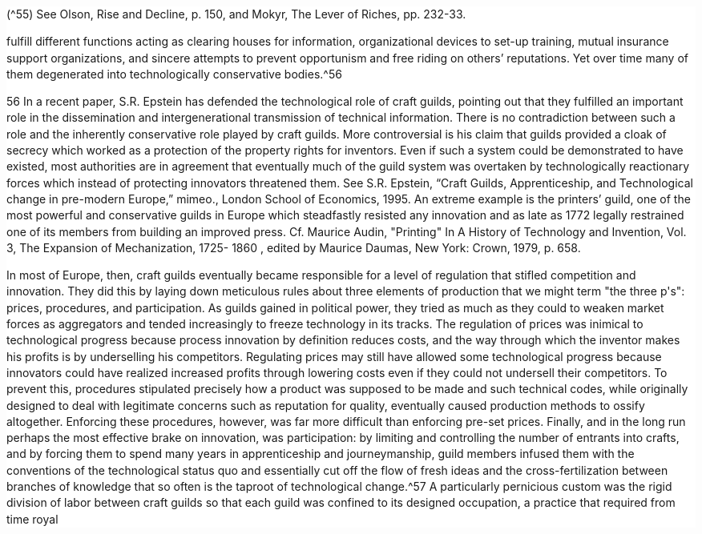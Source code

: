 (^55) See Olson, Rise and Decline, p. 150, and Mokyr, The Lever of Riches, pp. 232-33.

fulfill different functions acting as clearing houses for information, organizational devices to set-up training,
mutual insurance support organizations, and sincere attempts to prevent opportunism and free riding on others’
reputations. Yet over time many of them degenerated into technologically conservative bodies.^56

56
In a recent paper, S.R. Epstein has defended the technological role of craft guilds, pointing out that they
fulfilled an important role in the dissemination and intergenerational transmission of technical information. There is no
contradiction between such a role and the inherently conservative role played by craft guilds. More controversial is his
claim that guilds provided a cloak of secrecy which worked as a protection of the property rights for inventors. Even if
such a system could be demonstrated to have existed, most authorities are in agreement that eventually much of the guild
system was overtaken by technologically reactionary forces which instead of protecting innovators threatened them. See
S.R. Epstein, “Craft Guilds, Apprenticeship, and Technological change in pre-modern Europe,” mimeo., London School of
Economics, 1995. An extreme example is the printers’ guild, one of the most powerful and conservative guilds in Europe
which steadfastly resisted any innovation and as late as 1772 legally restrained one of its members from building an
improved press. Cf. Maurice Audin, "Printing" In A History of Technology and Invention, Vol. 3, The Expansion of
Mechanization, 1725- 1860 , edited by Maurice Daumas, New York: Crown, 1979, p. 658.

In most of Europe, then, craft guilds eventually became responsible for a level of regulation that stifled
competition and innovation. They did this by laying down meticulous rules about three elements of production that
we might term "the three p's": prices, procedures, and participation. As guilds gained in political power, they tried
as much as they could to weaken market forces as aggregators and tended increasingly to freeze technology in its
tracks. The regulation of prices was inimical to technological progress because process innovation by definition
reduces costs, and the way through which the inventor makes his profits is by underselling his competitors.
Regulating prices may still have allowed some technological progress because innovators could have realized
increased profits through lowering costs even if they could not undersell their competitors. To prevent this,
procedures stipulated precisely how a product was supposed to be made and such technical codes, while originally
designed to deal with legitimate concerns such as reputation for quality, eventually caused production methods to
ossify altogether. Enforcing these procedures, however, was far more difficult than enforcing pre-set prices.
Finally, and in the long run perhaps the most effective brake on innovation, was participation: by limiting and
controlling the number of entrants into crafts, and by forcing them to spend many years in apprenticeship and
journeymanship, guild members infused them with the conventions of the technological status quo and essentially
cut off the flow of fresh ideas and the cross-fertilization between branches of knowledge that so often is the
taproot of technological change.^57 A particularly pernicious custom was the rigid division of labor between craft
guilds so that each guild was confined to its designed occupation, a practice that required from time royal